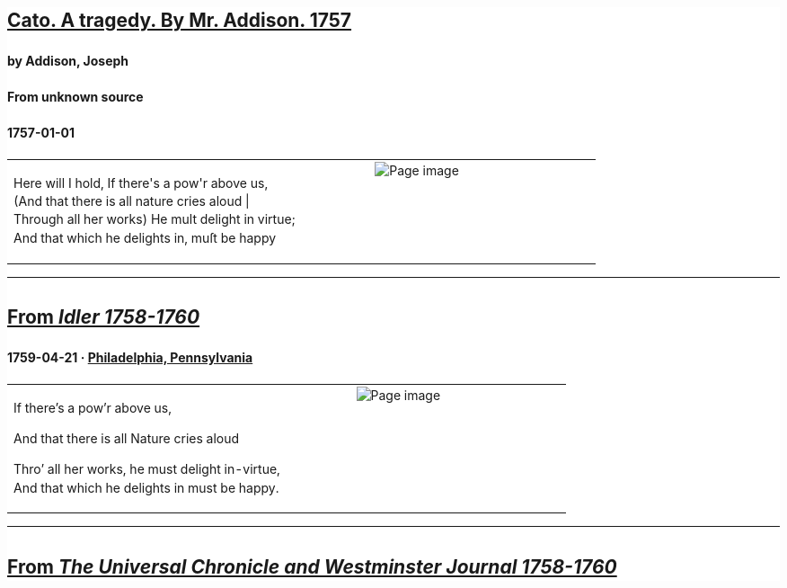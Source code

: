 ## [Cato. A tragedy. By Mr. Addison.  1757](https://archive.org/details/bim_eighteenth-century_cato-a-tragedy-by-mr-_addison-joseph_1757/page/n67/mode/1up?view=theater)

#### by Addison, Joseph

#### From unknown source

#### 1757-01-01

<table style="width: 100%;"><tr><td style="width: 50%">

  
Here will I hold, If there&#x27;s a pow&#x27;r above us,  
(And that there is all nature cries aloud |  
Through all her works) He mult delight in virtue;  
And that which he delights in, muſt be happy
</td><td style="width: 50%; max-height: 75%; margin: auto; display: block;">
<img alt="Page image" src="https://iiif.archive.org/image/iiif/2/bim_eighteenth-century_cato-a-tragedy-by-mr-_addison-joseph_1757%2Fbim_eighteenth-century_cato-a-tragedy-by-mr-_addison-joseph_1757_jp2.zip%2Fbim_eighteenth-century_cato-a-tragedy-by-mr-_addison-joseph_1757_jp2%2Fbim_eighteenth-century_cato-a-tragedy-by-mr-_addison-joseph_1757_0067.jp2/pct:16.336405529953918,54.389721627408996,66.33640552995392,7.4411134903640255/!600,600/0/default.jpg"/>
</td>
</tr></table>

---

## [From _Idler 1758-1760_](https://archive.org/details/sim_idler_april-21-1759-april-5-1760_2_53-103/page/n87/mode/1up?view=theater)

#### 1759-04-21 &middot; [Philadelphia, Pennsylvania](http://dbpedia.org/resource/Philadelphia)

<table style="width: 100%;"><tr><td style="width: 50%">

  
If there’s a pow’r above us,  
  
And that there is all Nature cries aloud  
  
Thro’ all her works, he must delight in-virtue,  
And that which he delights in must be happy.  
  

</td><td style="width: 50%; max-height: 75%; margin: auto; display: block;">
<img alt="Page image" src="https://iiif.archive.org/image/iiif/2/sim_idler_april-21-1759-april-5-1760_2_53-103%2Fsim_idler_april-21-1759-april-5-1760_2_53-103_jp2.zip%2Fsim_idler_april-21-1759-april-5-1760_2_53-103_jp2%2Fsim_idler_april-21-1759-april-5-1760_2_53-103_0087.jp2/pct:20.0,35.45288197621226,55.97122302158273,7.182067703568161/600,/0/default.jpg"/>
</td>
</tr></table>

---

## [From _The Universal Chronicle and Westminster Journal 1758-1760_](https://archive.org/details/sim_universal-chronicle-and-westminster-journal_1759-10-06_2-3_79/page/n0/mode/1up?view=theater)
